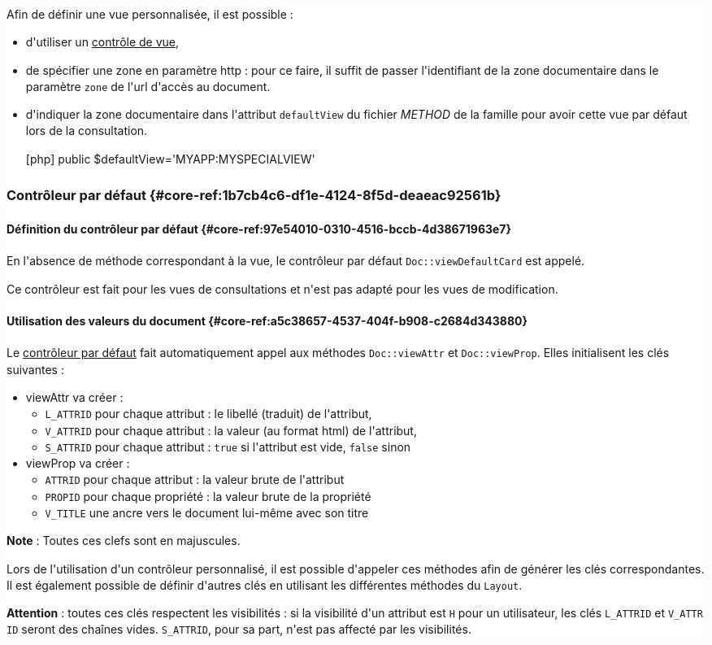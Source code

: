 

Afin de définir une vue personnalisée, il est possible :

*   d'utiliser un [contrôle de vue][CVDOC],
*   de spécifier une zone en paramètre http : pour ce faire, il suffit de passer
    l'identifiant de la zone documentaire dans le paramètre `zone` de l'url
    d'accès au document.
*   d'indiquer la zone documentaire dans l'attribut `defaultView` du fichier
   _METHOD_  de la famille pour avoir cette vue par défaut lors de la
    consultation.

    [php]
    public $defaultView='MYAPP:MYSPECIALVIEW'

### Contrôleur par défaut {#core-ref:1b7cb4c6-df1e-4124-8f5d-deaeac92561b}

#### Définition du contrôleur par défaut {#core-ref:97e54010-0310-4516-bccb-4d38671963e7}

En l'absence de méthode correspondant à la vue, le contrôleur par défaut
`Doc::viewDefaultCard` est appelé. 

Ce contrôleur est fait pour les vues de consultations et n'est pas adapté pour
les vues de modification.

#### Utilisation des valeurs du document {#core-ref:a5c38657-4537-404f-b908-c2684d343880}

Le [contrôleur par défaut][default_view_controleur] fait automatiquement appel
aux méthodes `Doc::viewAttr` et `Doc::viewProp`. Elles initialisent les clés
suivantes :

*   viewAttr va créer :
    *   `L_ATTRID` pour chaque attribut : le libellé (traduit) de l'attribut,
    *   `V_ATTRID` pour chaque attribut : la valeur (au format html) de
        l'attribut,
    *   `S_ATTRID` pour chaque attribut : `true` si l'attribut est vide, `false`
        sinon
*   viewProp va créer :
    *   `ATTRID` pour chaque attribut : la valeur brute de l'attribut
    *   `PROPID` pour chaque propriété : la valeur brute de la propriété
    *   `V_TITLE` une ancre vers le document lui-même avec son titre

**Note** : Toutes ces clefs sont en majuscules.

Lors de l'utilisation d'un contrôleur personnalisé, il est possible d'appeler
ces méthodes afin de générer les clés correspondantes. Il est également possible
de définir d'autres clés en utilisant les différentes méthodes du `Layout`.

**Attention** : toutes ces clés respectent les visibilités : si la visibilité 
d'un attribut est `H` pour un utilisateur, les clés `L_ATTRID` et `V_ATTRID` 
seront des chaînes vides. `S_ATTRID`, pour sa part, n'est pas affecté par les
visibilités.


[default_view_controleur]: #core-ref:1b7cb4c6-df1e-4124-8f5d-deaeac92561b
[CVDOC]: #core-ref:017f061a-7c12-42f8-aa9b-276cf706e7e0
[TE]: #FIXME
[advancedtemplate]: #core-ref:af9ea76c-069e-49e1-a382-efc8ca35f1eb
[zone_options_view]: #core-ref:96d615e5-b6a6-46d3-b42d-4396dbc42b8b
[zone_options_edit]: #core-ref:9e341064-ea78-4049-819c-8d0ab765840e